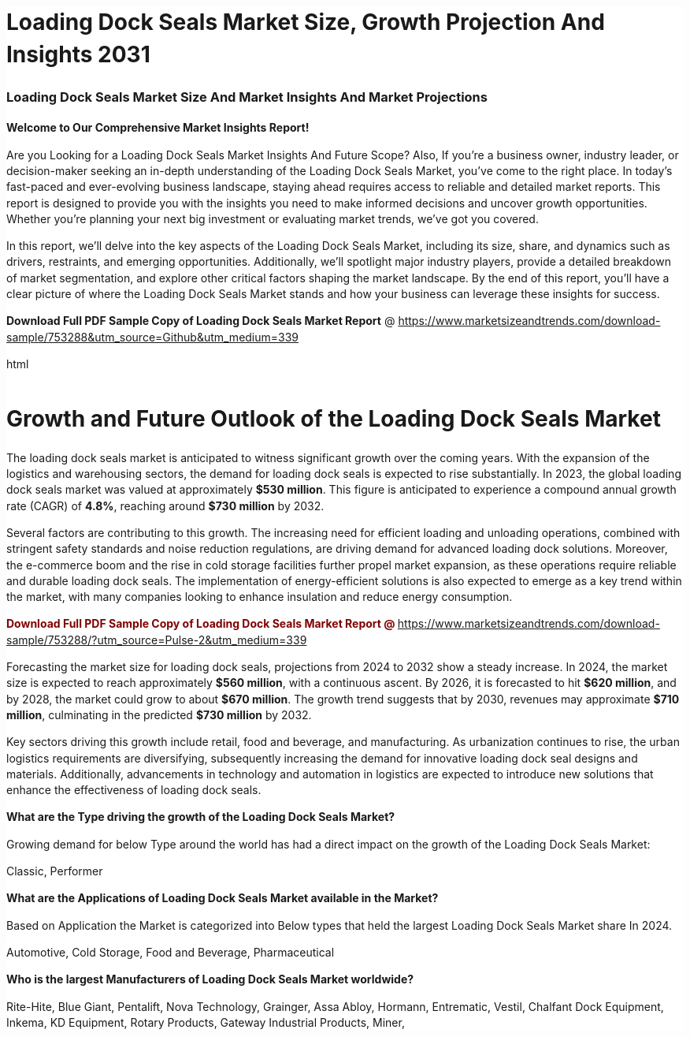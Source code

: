 <h1>Loading Dock Seals Market Size, Growth Projection And Insights 2031</h1><div class="" data-test-id=""><h3><span class="">Loading Dock Seals Market Size And Market Insights And Market Projections</span></h3></div><div class="" data-test-id=""><p><strong>Welcome to Our Comprehensive Market Insights Report!</strong></p><p>Are you Looking for a Loading Dock Seals Market Insights And Future Scope? Also, If you&rsquo;re a business owner, industry leader, or decision-maker seeking an in-depth understanding of the Loading Dock Seals Market, you&rsquo;ve come to the right place. In today&rsquo;s fast-paced and ever-evolving business landscape, staying ahead requires access to reliable and detailed market reports. This report is designed to provide you with the insights you need to make informed decisions and uncover growth opportunities. Whether you&rsquo;re planning your next big investment or evaluating market trends, we&rsquo;ve got you covered.</p><p>In this report, we&rsquo;ll delve into the key aspects of the Loading Dock Seals Market, including its size, share, and dynamics such as drivers, restraints, and emerging opportunities. Additionally, we&rsquo;ll spotlight major industry players, provide a detailed breakdown of market segmentation, and explore other critical factors shaping the market landscape. By the end of this report, you&rsquo;ll have a clear picture of where the Loading Dock Seals Market stands and how your business can leverage these insights for success.</p><p><strong>Download Full PDF Sample Copy of Loading Dock Seals Market Report</strong> @ <a href="https://www.marketsizeandtrends.com/download-sample/753288&utm_source=Github&utm_medium=339" target="_blank">https://www.marketsizeandtrends.com/download-sample/753288&utm_source=Github&utm_medium=339</a></p></div><div class="" data-test-id=""><p><span class="">html<!DOCTYPE html><html lang="en"><head> <meta charset="UTF-8"> <meta name="viewport" content="width=device-width, initial-scale=1.0"> <title>Loading Dock Seals Market Growth and Future Outlook</title></head><body> <h1>Growth and Future Outlook of the Loading Dock Seals Market</h1> <p>The loading dock seals market is anticipated to witness significant growth over the coming years. With the expansion of the logistics and warehousing sectors, the demand for loading dock seals is expected to rise substantially. In 2023, the global loading dock seals market was valued at approximately <strong>$530 million</strong>. This figure is anticipated to experience a compound annual growth rate (CAGR) of <strong>4.8%</strong>, reaching around <strong>$730 million</strong> by 2032.</p> <p>Several factors are contributing to this growth. The increasing need for efficient loading and unloading operations, combined with stringent safety standards and noise reduction regulations, are driving demand for advanced loading dock solutions. Moreover, the e-commerce boom and the rise in cold storage facilities further propel market expansion, as these operations require reliable and durable loading dock seals. The implementation of energy-efficient solutions is also expected to emerge as a key trend within the market, with many companies looking to enhance insulation and reduce energy consumption.</p> <p><strong><span style="color: #800000;">Download Full PDF Sample Copy of Loading Dock Seals Market Report @</span>&nbsp;</strong><a href="https://www.marketsizeandtrends.com/download-sample/753288/?utm_source=Pulse-2&amp;utm_medium=339">https://www.marketsizeandtrends.com/download-sample/753288/?utm_source=Pulse-2&amp;utm_medium=339</a></p> <p>Forecasting the market size for loading dock seals, projections from 2024 to 2032 show a steady increase. In 2024, the market size is expected to reach approximately <strong>$560 million</strong>, with a continuous ascent. By 2026, it is forecasted to hit <strong>$620 million</strong>, and by 2028, the market could grow to about <strong>$670 million</strong>. The growth trend suggests that by 2030, revenues may approximate <strong>$710 million</strong>, culminating in the predicted <strong>$730 million</strong> by 2032.</p> <p>Key sectors driving this growth include retail, food and beverage, and manufacturing. As urbanization continues to rise, the urban logistics requirements are diversifying, subsequently increasing the demand for innovative loading dock seal designs and materials. Additionally, advancements in technology and automation in logistics are expected to introduce new solutions that enhance the effectiveness of loading dock seals.</p></body></html></span></p><p><strong><span class="">What are the&nbsp;Type driving the growth of the Loading Dock Seals Market?</span></strong></p></div><div class="" data-test-id=""><p><span class="">Growing demand for below Type around the world has had a direct impact on the growth of the Loading Dock Seals Market:</span></p></div><div class="" data-test-id=""><p>Classic, Performer</p><p><span class=""><strong>What are the&nbsp;Applications&nbsp;of Loading Dock Seals Market available in the Market?</strong></span></p></div><div class="" data-test-id=""><p><span class="">Based on Application the Market is categorized into Below types that held the largest Loading Dock Seals Market share In 2024.</span></p></div><div class="" data-test-id=""><p><span class="">Automotive, Cold Storage, Food and Beverage, Pharmaceutical</span></p><p><span class=""><strong>Who is the largest Manufacturers of Loading Dock Seals Market worldwide?</strong></span></p></div><div class="" data-test-id=""><p><span class="">Rite-Hite, Blue Giant, Pentalift, Nova Technology, Grainger, Assa Abloy, Hormann, Entrematic, Vestil, Chalfant Dock Equipment, Inkema, KD Equipment, Rotary Products, Gateway Industrial Products, Miner,
